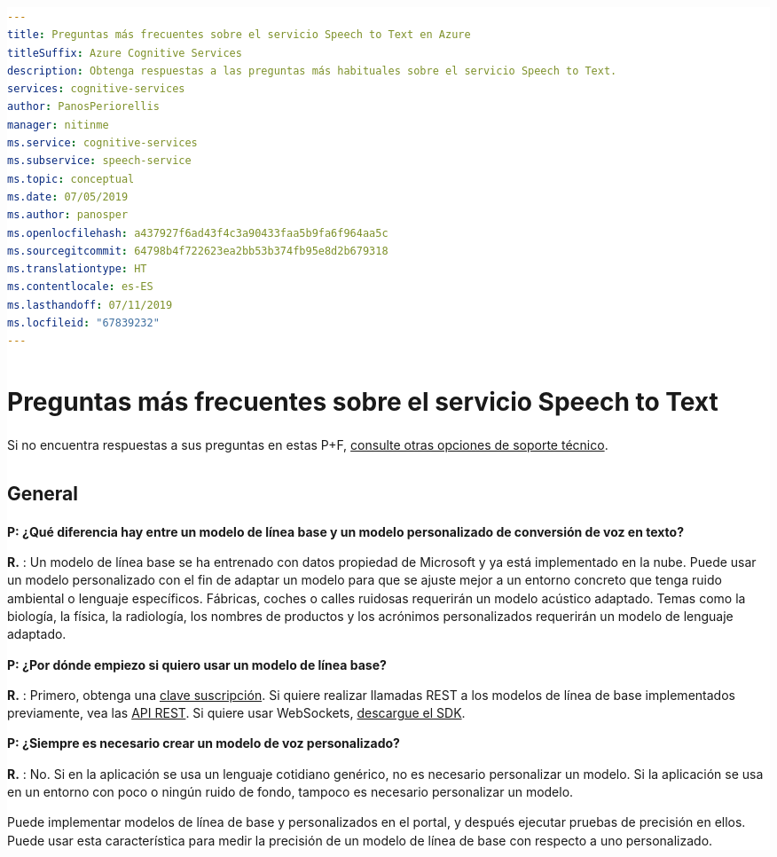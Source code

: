 ```yaml
---
title: Preguntas más frecuentes sobre el servicio Speech to Text en Azure
titleSuffix: Azure Cognitive Services
description: Obtenga respuestas a las preguntas más habituales sobre el servicio Speech to Text.
services: cognitive-services
author: PanosPeriorellis
manager: nitinme
ms.service: cognitive-services
ms.subservice: speech-service
ms.topic: conceptual
ms.date: 07/05/2019
ms.author: panosper
ms.openlocfilehash: a437927f6ad43f4c3a90433faa5b9fa6f964aa5c
ms.sourcegitcommit: 64798b4f722623ea2bb53b374fb95e8d2b679318
ms.translationtype: HT
ms.contentlocale: es-ES
ms.lasthandoff: 07/11/2019
ms.locfileid: "67839232"
---
```

# <a name="speech-to-text-frequently-asked-questions"></a>Preguntas más frecuentes sobre el servicio Speech to Text

Si no encuentra respuestas a sus preguntas en estas P+F, [consulte otras opciones de soporte técnico](support.md).

## <a name="general"></a>General

**P: ¿Qué diferencia hay entre un modelo de línea base y un modelo personalizado de conversión de voz en texto?**

**R.** : Un modelo de línea base se ha entrenado con datos propiedad de Microsoft y ya está implementado en la nube.  Puede usar un modelo personalizado con el fin de adaptar un modelo para que se ajuste mejor a un entorno concreto que tenga ruido ambiental o lenguaje específicos. Fábricas, coches o calles ruidosas requerirán un modelo acústico adaptado. Temas como la biología, la física, la radiología, los nombres de productos y los acrónimos personalizados requerirán un modelo de lenguaje adaptado.

**P: ¿Por dónde empiezo si quiero usar un modelo de línea base?**

**R.** : Primero, obtenga una [clave suscripción](get-started.md). Si quiere realizar llamadas REST a los modelos de línea de base implementados previamente, vea las [API REST](rest-apis.md). Si quiere usar WebSockets, [descargue el SDK](speech-sdk.md).

**P: ¿Siempre es necesario crear un modelo de voz personalizado?**

**R.** :  No. Si en la aplicación se usa un lenguaje cotidiano genérico, no es necesario personalizar un modelo. Si la aplicación se usa en un entorno con poco o ningún ruido de fondo, tampoco es necesario personalizar un modelo.

Puede implementar modelos de línea de base y personalizados en el portal, y después ejecutar pruebas de precisión en ellos. Puede usar esta característica para medir la precisión de un modelo de línea de base con respecto a uno personalizado.
